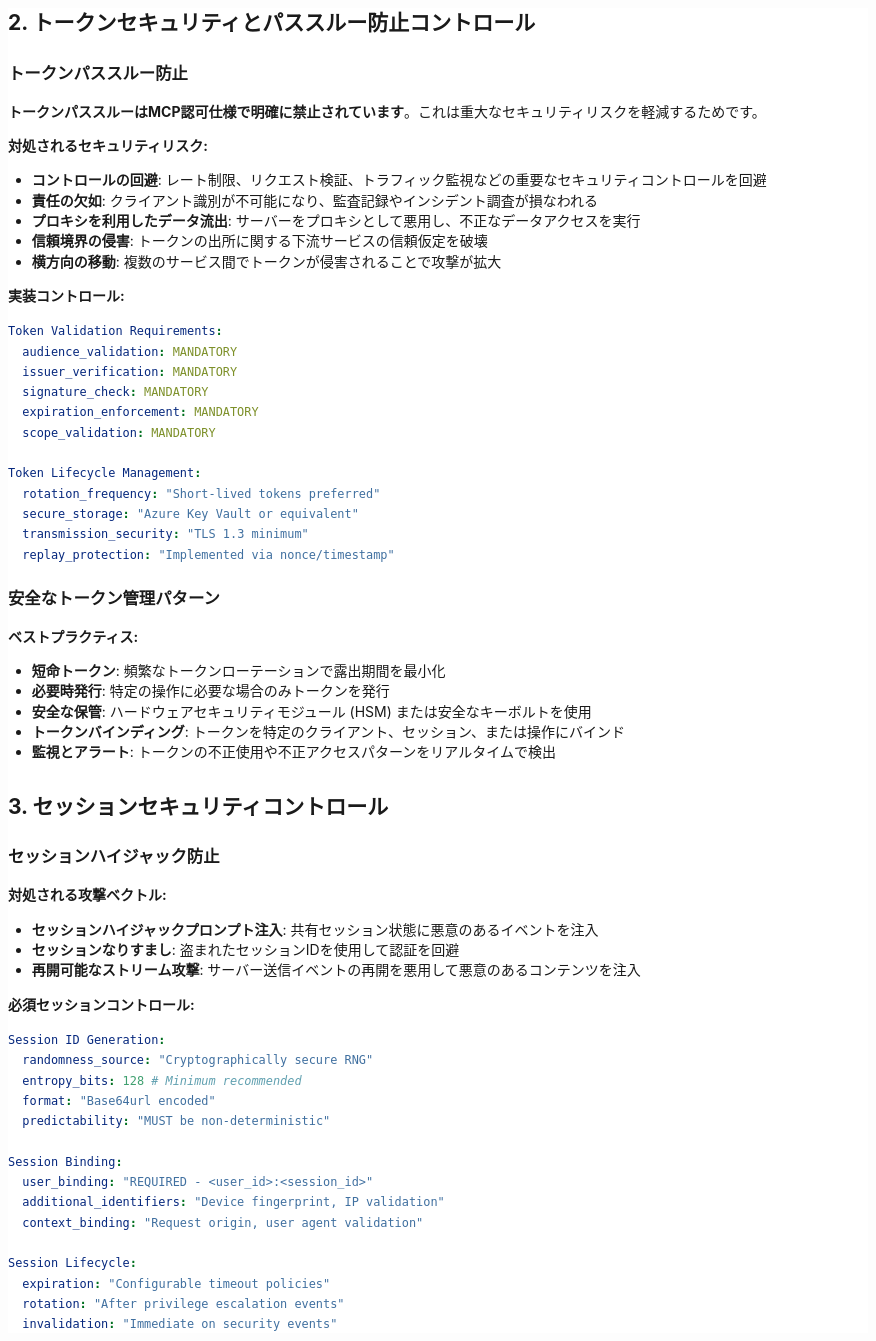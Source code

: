 ## 2. **トークンセキュリティとパススルー防止コントロール**

### **トークンパススルー防止**

**トークンパススルーはMCP認可仕様で明確に禁止されています**。これは重大なセキュリティリスクを軽減するためです。

**対処されるセキュリティリスク:**
- **コントロールの回避**: レート制限、リクエスト検証、トラフィック監視などの重要なセキュリティコントロールを回避  
- **責任の欠如**: クライアント識別が不可能になり、監査記録やインシデント調査が損なわれる  
- **プロキシを利用したデータ流出**: サーバーをプロキシとして悪用し、不正なデータアクセスを実行  
- **信頼境界の侵害**: トークンの出所に関する下流サービスの信頼仮定を破壊  
- **横方向の移動**: 複数のサービス間でトークンが侵害されることで攻撃が拡大  

**実装コントロール:**
```yaml
Token Validation Requirements:
  audience_validation: MANDATORY
  issuer_verification: MANDATORY  
  signature_check: MANDATORY
  expiration_enforcement: MANDATORY
  scope_validation: MANDATORY
  
Token Lifecycle Management:
  rotation_frequency: "Short-lived tokens preferred"
  secure_storage: "Azure Key Vault or equivalent"
  transmission_security: "TLS 1.3 minimum"
  replay_protection: "Implemented via nonce/timestamp"
```

### **安全なトークン管理パターン**

**ベストプラクティス:**
- **短命トークン**: 頻繁なトークンローテーションで露出期間を最小化  
- **必要時発行**: 特定の操作に必要な場合のみトークンを発行  
- **安全な保管**: ハードウェアセキュリティモジュール (HSM) または安全なキーボルトを使用  
- **トークンバインディング**: トークンを特定のクライアント、セッション、または操作にバインド  
- **監視とアラート**: トークンの不正使用や不正アクセスパターンをリアルタイムで検出  

## 3. **セッションセキュリティコントロール**

### **セッションハイジャック防止**

**対処される攻撃ベクトル:**
- **セッションハイジャックプロンプト注入**: 共有セッション状態に悪意のあるイベントを注入  
- **セッションなりすまし**: 盗まれたセッションIDを使用して認証を回避  
- **再開可能なストリーム攻撃**: サーバー送信イベントの再開を悪用して悪意のあるコンテンツを注入  

**必須セッションコントロール:**
```yaml
Session ID Generation:
  randomness_source: "Cryptographically secure RNG"
  entropy_bits: 128 # Minimum recommended
  format: "Base64url encoded"
  predictability: "MUST be non-deterministic"

Session Binding:
  user_binding: "REQUIRED - <user_id>:<session_id>"
  additional_identifiers: "Device fingerprint, IP validation"
  context_binding: "Request origin, user agent validation"
  
Session Lifecycle:
  expiration: "Configurable timeout policies"
  rotation: "After privilege escalation events"
  invalidation: "Immediate on security events"
```